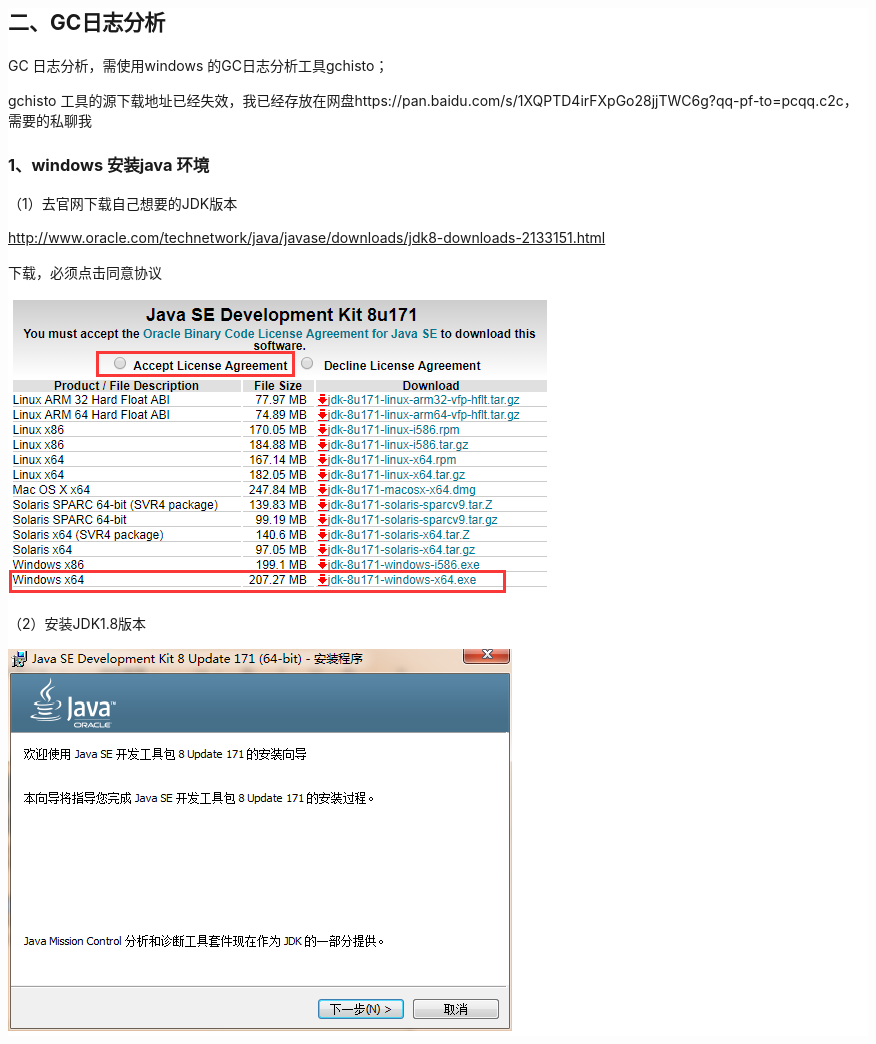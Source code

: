 
## 二、GC日志分析

GC 日志分析，需使用windows 的GC日志分析工具gchisto；

gchisto 工具的源下载地址已经失效，我已经存放在网盘https://pan.baidu.com/s/1XQPTD4irFXpGo28jjTWC6g?qq-pf-to=pcqq.c2c，需要的私聊我

### 1、windows 安装java 环境

（1）去官网下载自己想要的JDK版本

http://www.oracle.com/technetwork/java/javase/downloads/jdk8-downloads-2133151.html

下载，必须点击同意协议

![img](Linux%E4%B8%8BTomcat%E5%BC%80%E5%90%AF%E6%9F%A5%E7%9C%8BGC%E4%BF%A1%E6%81%AF.assets/1216496-20180614154805664-1110331383.png)

 

（2）安装JDK1.8版本

![img](Linux%E4%B8%8BTomcat%E5%BC%80%E5%90%AF%E6%9F%A5%E7%9C%8BGC%E4%BF%A1%E6%81%AF.assets/1216496-20180614154806298-832529299.png)
